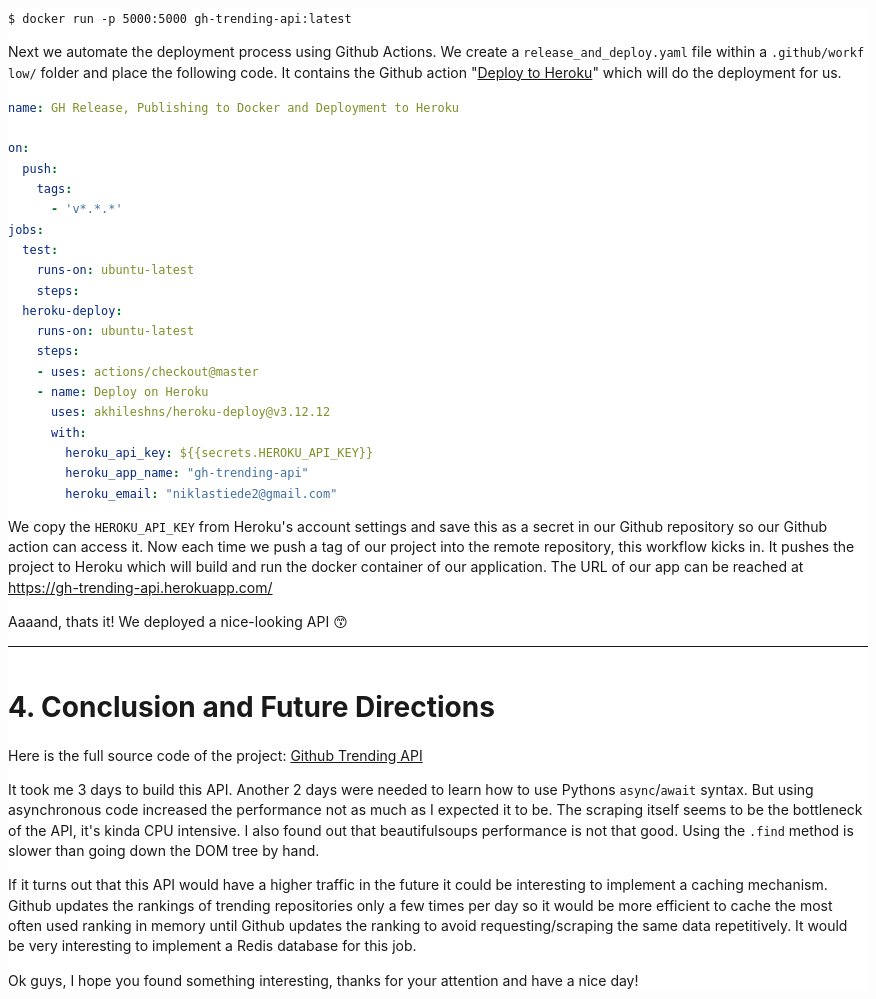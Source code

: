 ```
$ docker run -p 5000:5000 gh-trending-api:latest
```

Next we automate the deployment process using Github Actions. We create a `release_and_deploy.yaml` file within a `.github/workflow/` folder and place the following code. It contains the Github action "[Deploy to Heroku](https://github.com/marketplace/actions/deploy-to-heroku)" which will do the deployment for us.

```yaml
name: GH Release, Publishing to Docker and Deployment to Heroku

on:
  push:
    tags:
      - 'v*.*.*'
jobs:
  test:
    runs-on: ubuntu-latest
    steps:
  heroku-deploy:
    runs-on: ubuntu-latest
    steps:
    - uses: actions/checkout@master
    - name: Deploy on Heroku
      uses: akhileshns/heroku-deploy@v3.12.12
      with:
        heroku_api_key: ${{secrets.HEROKU_API_KEY}}
        heroku_app_name: "gh-trending-api"
        heroku_email: "niklastiede2@gmail.com"
```

We copy the `HEROKU_API_KEY` from Heroku's account settings and save this as a secret in our Github repository so our Github action can access it. Now each time we push a tag of our project into the remote repository, this workflow kicks in. It pushes the project to Heroku which will build and run the docker container of our application. The URL of our app can be reached at https://gh-trending-api.herokuapp.com/


Aaaand, thats it! We deployed a nice-looking API 😙

---

# 4. Conclusion and Future Directions

Here is the full source code of the project: <a href="https://github.com/NiklasTiede/Github-Trending-API" target=”_blank” >Github Trending API</a>

It took me 3 days to build this API. Another 2 days were needed to learn how to use Pythons `async`/`await` syntax. But using asynchronous code increased the performance not as much as I expected it to be. The scraping itself seems to be the bottleneck of the API, it's kinda CPU intensive. I also found out that beautifulsoups performance is not that good. Using the `.find` method is slower than going down the DOM tree by hand. 

If it turns out that this API would have a higher traffic in the future it could be interesting to implement a caching mechanism. Github updates the rankings of trending repositories only a few times per day so it would be more efficient to cache the most often used ranking in memory until Github updates the ranking to avoid requesting/scraping the same data repetitively. It would be very interesting to implement a Redis database for this job.

Ok guys, I hope you found something interesting, thanks for your attention and have a nice day!
